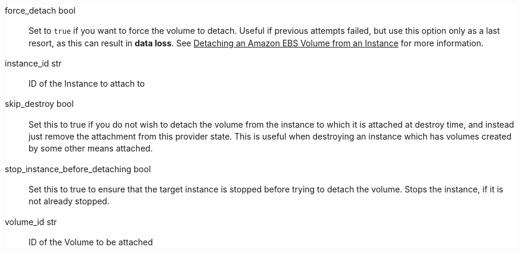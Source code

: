 </dd><dt class="property-optional"
            title="Optional">
        <span id="state_force_detach_python">
<a data-swiftype-name="resource-property" data-swiftype-type="text" href="#state_force_detach_python" style="color: inherit; text-decoration: inherit;">force_<wbr>detach</a>
</span>
        <span class="property-indicator"></span>
        <span class="property-type">bool</span>
    </dt>
    <dd><p>Set to <code>true</code> if you want to force the
volume to detach. Useful if previous attempts failed, but use this option only
as a last resort, as this can result in <strong>data loss</strong>. See
<a href="https://docs.aws.amazon.com/AWSEC2/latest/UserGuide/ebs-detaching-volume.html">Detaching an Amazon EBS Volume from an Instance</a> for more information.</p>
</dd><dt class="property-optional property-replacement"
            title="Optional">
        <span id="state_instance_id_python">
<a data-swiftype-name="resource-property" data-swiftype-type="text" href="#state_instance_id_python" style="color: inherit; text-decoration: inherit;">instance_<wbr>id</a>
</span>
        <span class="property-indicator"></span>
        <span class="property-type">str</span>
    </dt>
    <dd><p>ID of the Instance to attach to</p>
</dd><dt class="property-optional"
            title="Optional">
        <span id="state_skip_destroy_python">
<a data-swiftype-name="resource-property" data-swiftype-type="text" href="#state_skip_destroy_python" style="color: inherit; text-decoration: inherit;">skip_<wbr>destroy</a>
</span>
        <span class="property-indicator"></span>
        <span class="property-type">bool</span>
    </dt>
    <dd><p>Set this to true if you do not wish
to detach the volume from the instance to which it is attached at destroy
time, and instead just remove the attachment from this provider state. This is
useful when destroying an instance which has volumes created by some other
means attached.</p>
</dd><dt class="property-optional"
            title="Optional">
        <span id="state_stop_instance_before_detaching_python">
<a data-swiftype-name="resource-property" data-swiftype-type="text" href="#state_stop_instance_before_detaching_python" style="color: inherit; text-decoration: inherit;">stop_<wbr>instance_<wbr>before_<wbr>detaching</a>
</span>
        <span class="property-indicator"></span>
        <span class="property-type">bool</span>
    </dt>
    <dd><p>Set this to true to ensure that the target instance is stopped
before trying to detach the volume. Stops the instance, if it is not already stopped.</p>
</dd><dt class="property-optional property-replacement"
            title="Optional">
        <span id="state_volume_id_python">
<a data-swiftype-name="resource-property" data-swiftype-type="text" href="#state_volume_id_python" style="color: inherit; text-decoration: inherit;">volume_<wbr>id</a>
</span>
        <span class="property-indicator"></span>
        <span class="property-type">str</span>
    </dt>
    <dd><p>ID of the Volume to be attached</p>
</dd></dl>
</pulumi-choosable>
</div>
